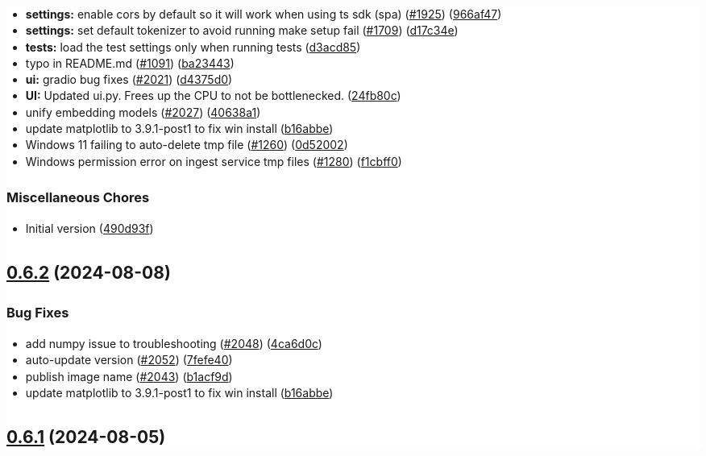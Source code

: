 * **settings:** enable cors by default so it will work when using ts sdk (spa) ([#1925](https://github.com/eurodoc-telemedizin/medlibreGPT/issues/1925)) ([966af47](https://github.com/eurodoc-telemedizin/medlibreGPT/commit/966af4771dbe5cf3fdf554b5fdf8f732407859c4))
* **settings:** set default tokenizer to avoid running make setup fail ([#1709](https://github.com/eurodoc-telemedizin/medlibreGPT/issues/1709)) ([d17c34e](https://github.com/eurodoc-telemedizin/medlibreGPT/commit/d17c34e81a84518086b93605b15032e2482377f7))
* **tests:** load the test settings only when running tests ([d3acd85](https://github.com/eurodoc-telemedizin/medlibreGPT/commit/d3acd85fe34030f8cfd7daf50b30c534087bdf2b))
* typo in README.md ([#1091](https://github.com/eurodoc-telemedizin/medlibreGPT/issues/1091)) ([ba23443](https://github.com/eurodoc-telemedizin/medlibreGPT/commit/ba23443a70d323cd4f9a242b33fd9dce1bacd2db))
* **ui:** gradio bug fixes ([#2021](https://github.com/eurodoc-telemedizin/medlibreGPT/issues/2021)) ([d4375d0](https://github.com/eurodoc-telemedizin/medlibreGPT/commit/d4375d078f18ba53562fd71651159f997fff865f))
* **UI:** Updated ui.py. Frees up the CPU to not be bottlenecked. ([24fb80c](https://github.com/eurodoc-telemedizin/medlibreGPT/commit/24fb80ca38f21910fe4fd81505d14960e9ed4faa))
* unify embedding models ([#2027](https://github.com/eurodoc-telemedizin/medlibreGPT/issues/2027)) ([40638a1](https://github.com/eurodoc-telemedizin/medlibreGPT/commit/40638a18a5713d60fec8fe52796dcce66d88258c))
* update matplotlib to 3.9.1-post1 to fix win install ([b16abbe](https://github.com/eurodoc-telemedizin/medlibreGPT/commit/b16abbefe49527ac038d235659854b98345d5387))
* Windows 11 failing to auto-delete tmp file ([#1260](https://github.com/eurodoc-telemedizin/medlibreGPT/issues/1260)) ([0d52002](https://github.com/eurodoc-telemedizin/medlibreGPT/commit/0d520026a3d5b08a9b8487be992d3095b21e710c))
* Windows permission error on ingest service tmp files ([#1280](https://github.com/eurodoc-telemedizin/medlibreGPT/issues/1280)) ([f1cbff0](https://github.com/eurodoc-telemedizin/medlibreGPT/commit/f1cbff0fb7059432d9e71473cbdd039032dab60d))


### Miscellaneous Chores

* Initial version ([490d93f](https://github.com/eurodoc-telemedizin/medlibreGPT/commit/490d93fdc1977443c92f6c42e57a1c585aa59430))

## [0.6.2](https://github.com/zylon-ai/private-gpt/compare/v0.6.1...v0.6.2) (2024-08-08)


### Bug Fixes

* add numpy issue to troubleshooting ([#2048](https://github.com/zylon-ai/private-gpt/issues/2048)) ([4ca6d0c](https://github.com/zylon-ai/private-gpt/commit/4ca6d0cb556be7a598f7d3e3b00d2a29214ee1e8))
* auto-update version ([#2052](https://github.com/zylon-ai/private-gpt/issues/2052)) ([7fefe40](https://github.com/zylon-ai/private-gpt/commit/7fefe408b4267684c6e3c1a43c5dc2b73ec61fe4))
* publish image name ([#2043](https://github.com/zylon-ai/private-gpt/issues/2043)) ([b1acf9d](https://github.com/zylon-ai/private-gpt/commit/b1acf9dc2cbca2047cd0087f13254ff5cda6e570))
* update matplotlib to 3.9.1-post1 to fix win install ([b16abbe](https://github.com/zylon-ai/private-gpt/commit/b16abbefe49527ac038d235659854b98345d5387))

## [0.6.1](https://github.com/zylon-ai/private-gpt/compare/v0.6.0...v0.6.1) (2024-08-05)
